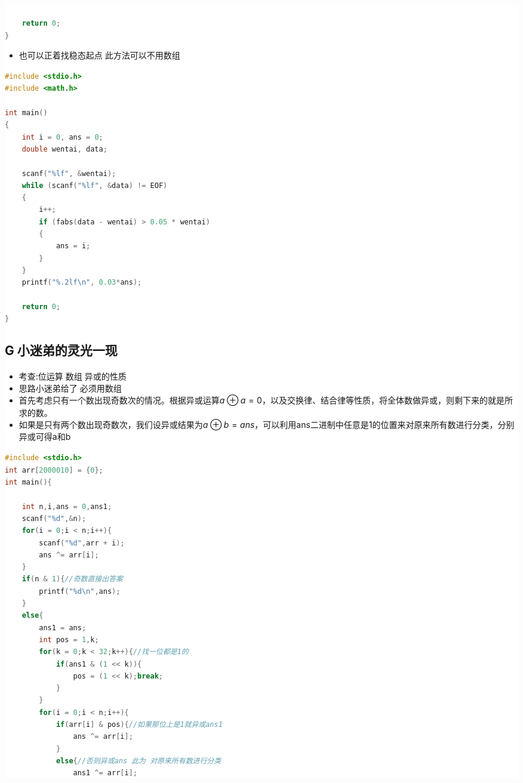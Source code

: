 ```c
    
    return 0;
}
```
- 也可以正着找稳态起点 此方法可以不用数组
```c
#include <stdio.h>
#include <math.h>

int main()
{
    int i = 0, ans = 0;
    double wentai, data;
    
    scanf("%lf", &wentai);
    while (scanf("%lf", &data) != EOF)
    {
        i++;
        if (fabs(data - wentai) > 0.05 * wentai)
        {
            ans = i;
        }
    }
    printf("%.2lf\n", 0.03*ans);
    
    return 0;
}
```


## G 小迷弟的灵光一现
- 考查:位运算 数组 异或的性质
- 思路小迷弟给了 必须用数组
- 首先考虑只有一个数出现奇数次的情况。根据异或运算$a\oplus a=0$，以及交换律、结合律等性质，将全体数做异或，则剩下来的就是所求的数。
- 如果是只有两个数出现奇数次，我们设异或结果为$a\oplus b=ans$，可以利用ans二进制中任意是1的位置来对原来所有数进行分类，分别异或可得a和b

```cpp
#include <stdio.h>
int arr[2000010] = {0};
int main(){

	int n,i,ans = 0,ans1;
	scanf("%d",&n);
	for(i = 0;i < n;i++){
		scanf("%d",arr + i);
		ans ^= arr[i];
	}
	if(n & 1){//奇数直接出答案
		printf("%d\n",ans);
	}
	else{
		ans1 = ans;
		int pos = 1,k;
		for(k = 0;k < 32;k++){//找一位都是1的
			if(ans1 & (1 << k)){
				pos = (1 << k);break;
			}
		}
		for(i = 0;i < n;i++){
			if(arr[i] & pos){//如果那位上是1就异或ans1
				ans ^= arr[i];
			}
			else{//否则异或ans 此为 对原来所有数进行分类
				ans1 ^= arr[i];
```